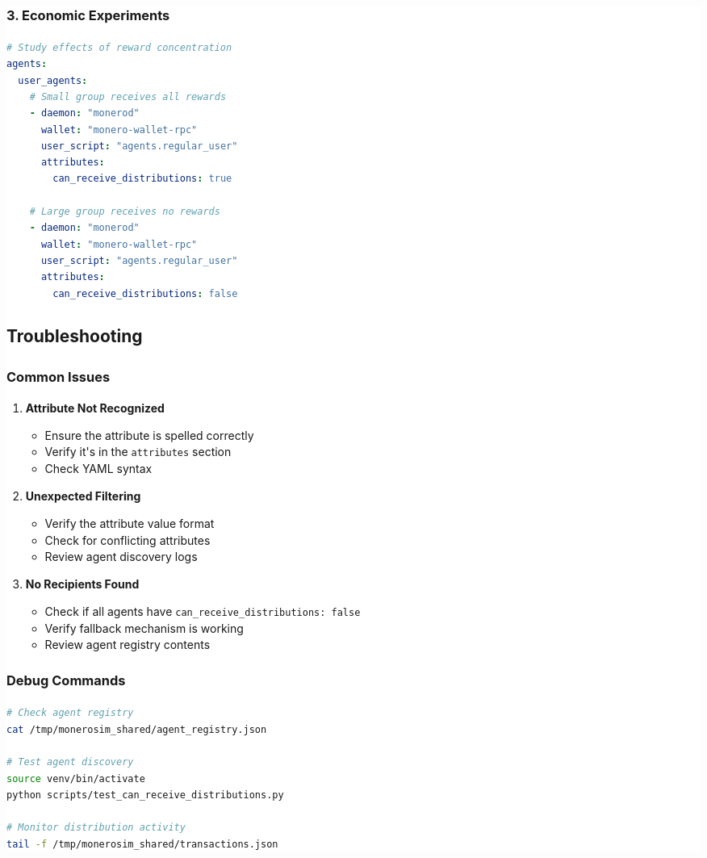 ### 3. Economic Experiments

```yaml
# Study effects of reward concentration
agents:
  user_agents:
    # Small group receives all rewards
    - daemon: "monerod"
      wallet: "monero-wallet-rpc"
      user_script: "agents.regular_user"
      attributes:
        can_receive_distributions: true
        
    # Large group receives no rewards
    - daemon: "monerod"
      wallet: "monero-wallet-rpc"
      user_script: "agents.regular_user"
      attributes:
        can_receive_distributions: false
```

## Troubleshooting

### Common Issues

1. **Attribute Not Recognized**
   - Ensure the attribute is spelled correctly
   - Verify it's in the `attributes` section
   - Check YAML syntax

2. **Unexpected Filtering**
   - Verify the attribute value format
   - Check for conflicting attributes
   - Review agent discovery logs

3. **No Recipients Found**
   - Check if all agents have `can_receive_distributions: false`
   - Verify fallback mechanism is working
   - Review agent registry contents

### Debug Commands

```bash
# Check agent registry
cat /tmp/monerosim_shared/agent_registry.json

# Test agent discovery
source venv/bin/activate
python scripts/test_can_receive_distributions.py

# Monitor distribution activity
tail -f /tmp/monerosim_shared/transactions.json
```
